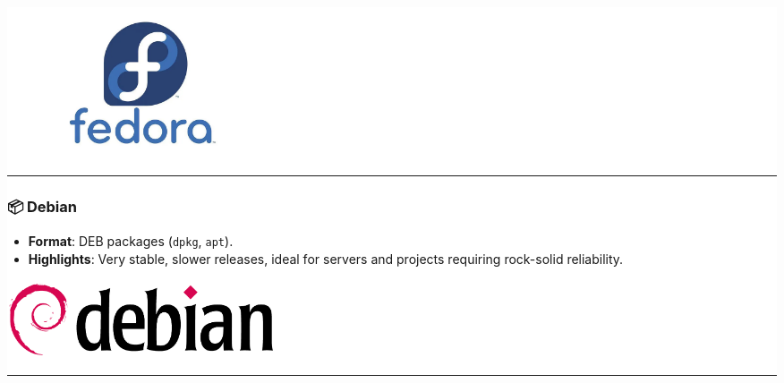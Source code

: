 <div align="left">
  <img src="./images/fedora.webp" alt="" width="300px"/>
</div>

---


### 📦 Debian
- **Format**: DEB packages (`dpkg`, `apt`).  
- **Highlights**: Very stable, slower releases, ideal for servers and projects requiring rock-solid reliability.

<div align="left">
  <img src="./images/debian.gif" alt="" width="300px"/>
</div>

---